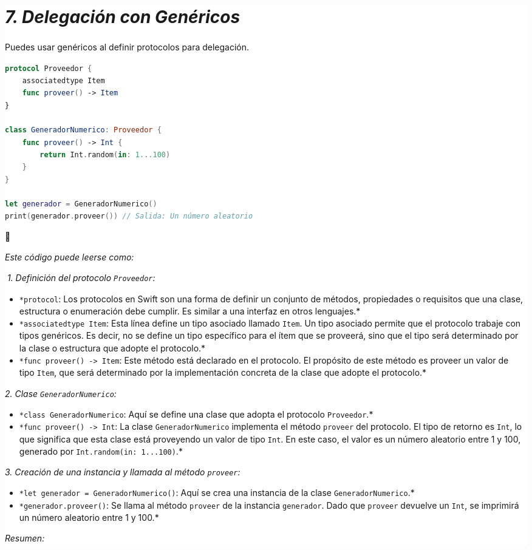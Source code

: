 # ***7. Delegación con Genéricos***

Puedes usar genéricos al definir protocolos para delegación.

```swift
protocol Proveedor {
    associatedtype Item
    func proveer() -> Item
}

class GeneradorNumerico: Proveedor {
    func proveer() -> Int {
        return Int.random(in: 1...100)
    }
}

let generador = GeneradorNumerico()
print(generador.proveer()) // Salida: Un número aleatorio
```

<aside>
📎

*Este código puede leerse como:*

 *1. Definición del protocolo `Proveedor`:*

- `*protocol`: Los protocolos en Swift son una forma de definir un conjunto de métodos, propiedades o requisitos que una clase, estructura o enumeración debe cumplir. Es similar a una interfaz en otros lenguajes.*
- `*associatedtype Item`: Esta línea define un tipo asociado llamado `Item`. Un tipo asociado permite que el protocolo trabaje con tipos genéricos. Es decir, no se define un tipo específico para el ítem que se proveerá, sino que el tipo será determinado por la clase o estructura que adopte el protocolo.*
- `*func proveer() -> Item`: Este método está declarado en el protocolo. El propósito de este método es proveer un valor de tipo `Item`, que será determinado por la implementación concreta de la clase que adopte el protocolo.*

*2. Clase `GeneradorNumerico`:*

- `*class GeneradorNumerico`: Aquí se define una clase que adopta el protocolo `Proveedor`.*
- `*func proveer() -> Int`: La clase `GeneradorNumerico` implementa el método `proveer` del protocolo. El tipo de retorno es `Int`, lo que significa que esta clase está proveyendo un valor de tipo `Int`. En este caso, el valor es un número aleatorio entre 1 y 100, generado por `Int.random(in: 1...100)`.*

*3. Creación de una instancia y llamada al método `proveer`:*

- `*let generador = GeneradorNumerico()`: Aquí se crea una instancia de la clase `GeneradorNumerico`.*
- `*generador.proveer()`: Se llama al método `proveer` de la instancia `generador`. Dado que `proveer` devuelve un `Int`, se imprimirá un número aleatorio entre 1 y 100.*

*Resumen:*

